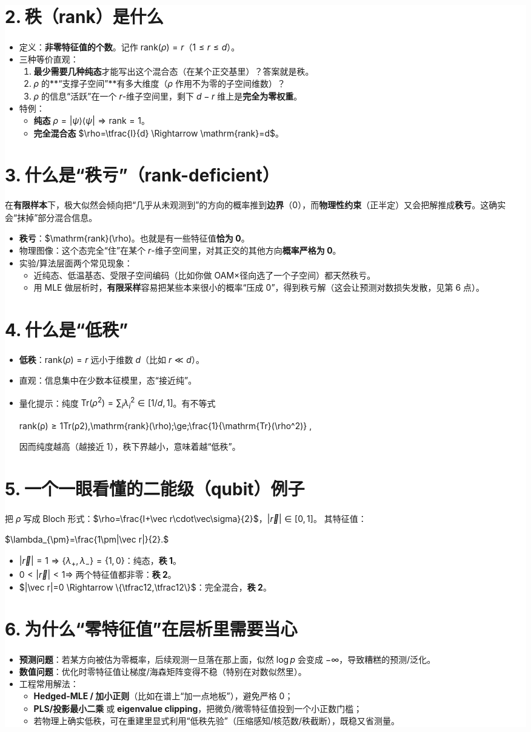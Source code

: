 # 2. 秩（rank）是什么

- 定义：**非零特征值的个数**。记作 $\mathrm{rank}(\rho)=r$（$1\le r\le d$）。
- 三种等价直观：
  1. **最少需要几种纯态**才能写出这个混合态（在某个正交基里）？答案就是秩。
  2. $\rho$ 的**“支撑子空间”**有多大维度（$\rho$ 作用不为零的子空间维数）？
  3. $\rho$ 的信息“活跃”在一个 $r$-维子空间里，剩下 $d-r$ 维上是**完全为零权重**。
- 特例：
  - **纯态** $\rho=|\psi\rangle\langle\psi| \Rightarrow \mathrm{rank}=1$。
  - **完全混合态** $\rho=\tfrac{I}{d} \Rightarrow \mathrm{rank}=d$。

# 3. 什么是“秩亏”（rank-deficient）

在**有限样本**下，极大似然会倾向把“几乎从未观测到”的方向的概率推到**边界**（0），而**物理性约束**（正半定）又会把解推成**秩亏**。这确实会“抹掉”部分混合信息。

- **秩亏**：$\mathrm{rank}(\rho)。也就是有一些特征值**恰为 0**。
- 物理图像：这个态完全“住”在某个 $r$-维子空间里，对其正交的其他方向**概率严格为 0**。
- 实验/算法层面两个常见现象：
  - 近纯态、低温基态、受限子空间编码（比如你做 OAM×径向选了一个子空间）都天然秩亏。
  - 用 MLE 做层析时，**有限采样**容易把某些本来很小的概率“压成 0”，得到秩亏解（这会让预测对数损失发散，见第 6 点）。

# 4. 什么是“低秩”

- **低秩**：$\mathrm{rank}(\rho)=r$ 远小于维数 $d$（比如 $r\ll d$）。

- 直观：信息集中在少数本征模里，态“接近纯”。

- 量化提示：纯度 $\mathrm{Tr}(\rho^2)=\sum_i \lambda_i^2 \in [1/d,\,1]$。有不等式

  rank(ρ)  ≥  1Tr(ρ2),\mathrm{rank}(\rho)\;\ge\;\frac{1}{\mathrm{Tr}(\rho^2)} ,

  因而纯度越高（越接近 1），秩下界越小，意味着越“低秩”。

# 5. 一个一眼看懂的二能级（qubit）例子

把 $\rho$ 写成 Bloch 形式：$\rho=\frac{I+\vec r\cdot\vec\sigma}{2}$，$|\vec r|\in[0,1]$。
 其特征值：

$\lambda_{\pm}=\frac{1\pm|\vec r|}{2}.$

- $|\vec r|=1 \Rightarrow \{\lambda_+,\,\lambda_-\}=\{1,0\}$：纯态，**秩 1**。
- $0<|\vec r|<1 \Rightarrow$ 两个特征值都非零：**秩 2**。
- $|\vec r|=0 \Rightarrow \{\tfrac12,\tfrac12\}$：完全混合，**秩 2**。

# 6. 为什么“零特征值”在层析里需要当心

- **预测问题**：若某方向被估为零概率，后续观测一旦落在那上面，似然 $\log p$ 会变成 $-\infty$，导致糟糕的预测/泛化。
- **数值问题**：优化时零特征值让梯度/海森矩阵变得不稳（特别在对数似然里）。
- 工程常用解法：
  - **Hedged-MLE / 加小正则**（比如在谱上“加一点地板”），避免严格 0；
  - **PLS/投影最小二乘** 或 **eigenvalue clipping**，把微负/微零特征值投到一个小正数门槛；
  - 若物理上确实低秩，可在重建里显式利用“低秩先验”（压缩感知/核范数/秩截断），既稳又省测量。
